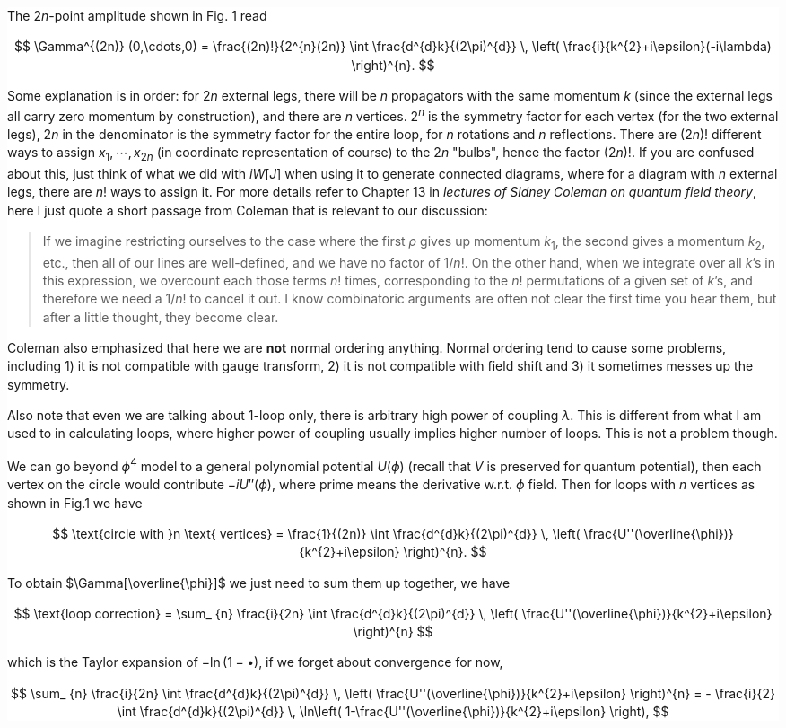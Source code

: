 The $2n$-point amplitude shown in Fig. 1 read

$$
\Gamma^{(2n)} (0,\cdots,0) = \frac{(2n)!}{2^{n}(2n)} \int \frac{d^{d}k}{(2\pi)^{d}} \,  \left( \frac{i}{k^{2}+i\epsilon}(-i\lambda) \right)^{n}.
$$

Some explanation is in order: for $2n$ external legs, there will be $n$ propagators with the same momentum $k$ (since the external legs all carry zero momentum by construction), and there are $n$ vertices. $2^{n}$ is the symmetry factor for each vertex (for the two external legs), $2n$ in the denominator is the symmetry factor for the entire loop, for $n$ rotations and $n$ reflections. There are $(2n)!$ different ways to assign $x_ {1},\cdots,x_ {2n}$ (in coordinate representation of course) to the $2n$ "bulbs", hence the factor $(2n)!$. If you are confused about this, just think of what we did with $iW[J]$ when using it to generate connected diagrams, where for a diagram with $n$ external legs, there are $n!$ ways to assign it. For more details refer to Chapter 13 in *lectures of Sidney Coleman on quantum field theory*, here I just quote a short passage from Coleman that is relevant to our discussion:

>If we imagine restricting ourselves to the case where the first $\rho$ gives up momentum $k_ {1}$, the second gives a momentum $k_ {2}$, etc., then all of our lines are well-defined, and we have no factor of $1/n!$. On the other hand, when we integrate over all $k$’s in this expression, we overcount each those terms $n!$ times, corresponding to the $n!$ permutations of a given set of $k$’s, and therefore we need a $1/n!$ to cancel it out. I know combinatoric arguments are often not clear the first time you hear them, but after a little thought, they become clear.

Coleman also emphasized that here we are **not** normal ordering anything. Normal ordering tend to cause some problems, including 1) it is not compatible with gauge transform, 2) it is not compatible with field shift and 3) it sometimes messes up the symmetry.

Also note that even we are talking about 1-loop only, there is arbitrary high power of coupling $\lambda$. This is different from what I am used to in calculating loops, where higher power of coupling usually implies higher number of loops. This is not a problem though.

We can go beyond $\phi^{4}$ model to a general polynomial potential $U(\phi)$ (recall that $V$ is preserved for quantum potential), then each vertex on the circle would contribute $-iU''(\phi)$, where prime means the derivative w.r.t. $\phi$ field. Then for loops with $n$ vertices as shown in Fig.1 we have 

$$
\text{circle with }n \text{ vertices} = \frac{1}{(2n)} \int \frac{d^{d}k}{(2\pi)^{d}} \,  \left( \frac{U''(\overline{\phi})}{k^{2}+i\epsilon} \right)^{n}.
$$

To obtain $\Gamma[\overline{\phi}]$ we just need to sum them up together, we have 

$$
\text{loop correction} = \sum_ {n} \frac{i}{2n} \int \frac{d^{d}k}{(2\pi)^{d}} \,  \left( \frac{U''(\overline{\phi})}{k^{2}+i\epsilon} \right)^{n}
$$

which is the Taylor expansion of $-\ln(1-\bullet)$, if we forget about convergence for now,

$$
\sum_ {n} \frac{i}{2n} \int \frac{d^{d}k}{(2\pi)^{d}} \,  \left( \frac{U''(\overline{\phi})}{k^{2}+i\epsilon} \right)^{n} = - \frac{i}{2}  \int \frac{d^{d}k}{(2\pi)^{d}} \,   \ln\left( 1-\frac{U''(\overline{\phi})}{k^{2}+i\epsilon} \right),
$$
